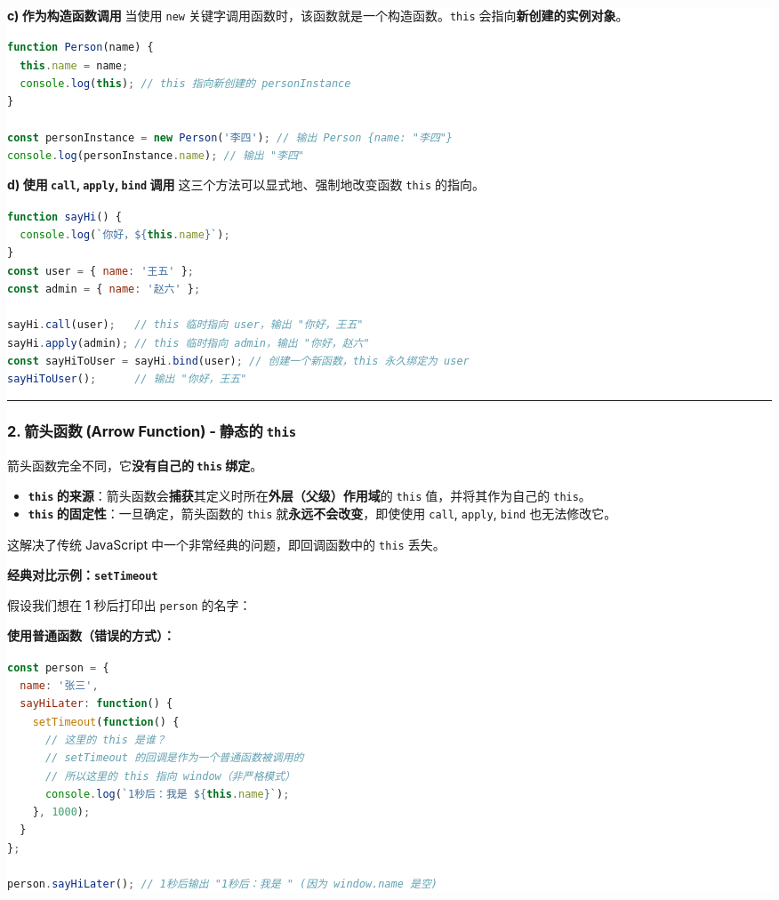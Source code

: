 **c) 作为构造函数调用**
当使用 `new` 关键字调用函数时，该函数就是一个构造函数。`this` 会指向**新创建的实例对象**。

```javascript
function Person(name) {
  this.name = name;
  console.log(this); // this 指向新创建的 personInstance
}

const personInstance = new Person('李四'); // 输出 Person {name: "李四"}
console.log(personInstance.name); // 输出 "李四"
```

**d) 使用 `call`, `apply`, `bind` 调用**
这三个方法可以显式地、强制地改变函数 `this` 的指向。

```javascript
function sayHi() {
  console.log(`你好，${this.name}`);
}
const user = { name: '王五' };
const admin = { name: '赵六' };

sayHi.call(user);   // this 临时指向 user，输出 "你好，王五"
sayHi.apply(admin); // this 临时指向 admin，输出 "你好，赵六"
const sayHiToUser = sayHi.bind(user); // 创建一个新函数，this 永久绑定为 user
sayHiToUser();      // 输出 "你好，王五"
```

---

### 2. 箭头函数 (Arrow Function) - 静态的 `this`

箭头函数完全不同，它**没有自己的 `this` 绑定**。

*   **`this` 的来源**：箭头函数会**捕获**其定义时所在**外层（父级）作用域**的 `this` 值，并将其作为自己的 `this`。
*   **`this` 的固定性**：一旦确定，箭头函数的 `this` 就**永远不会改变**，即使使用 `call`, `apply`, `bind` 也无法修改它。

这解决了传统 JavaScript 中一个非常经典的问题，即回调函数中的 `this` 丢失。

**经典对比示例：`setTimeout`**

假设我们想在 1 秒后打印出 `person` 的名字：

**使用普通函数（错误的方式）：**

```javascript
const person = {
  name: '张三',
  sayHiLater: function() {
    setTimeout(function() {
      // 这里的 this 是谁？
      // setTimeout 的回调是作为一个普通函数被调用的
      // 所以这里的 this 指向 window（非严格模式）
      console.log(`1秒后：我是 ${this.name}`);
    }, 1000);
  }
};

person.sayHiLater(); // 1秒后输出 "1秒后：我是 " (因为 window.name 是空)
```
